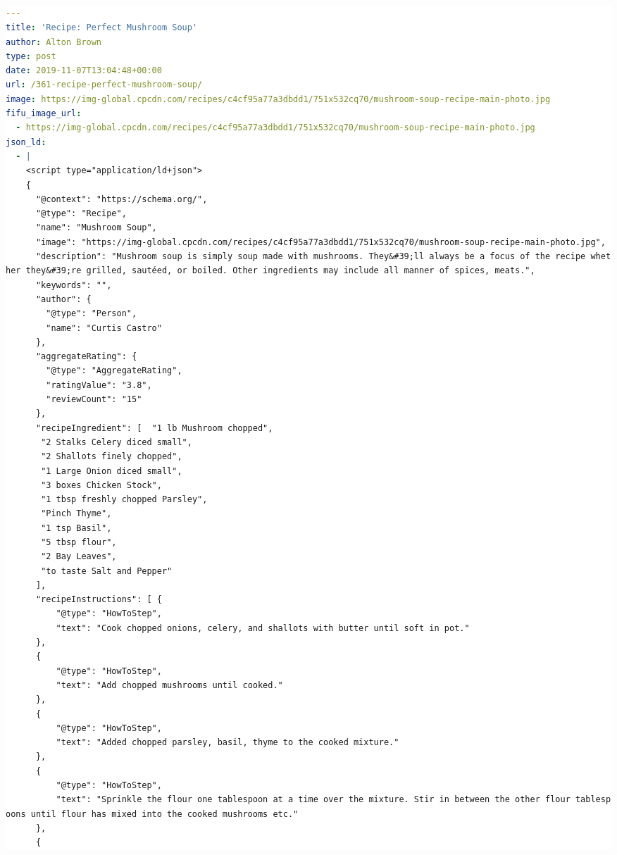 ```yaml
---
title: 'Recipe: Perfect Mushroom Soup'
author: Alton Brown
type: post
date: 2019-11-07T13:04:48+00:00
url: /361-recipe-perfect-mushroom-soup/
image: https://img-global.cpcdn.com/recipes/c4cf95a77a3dbdd1/751x532cq70/mushroom-soup-recipe-main-photo.jpg
fifu_image_url:
  - https://img-global.cpcdn.com/recipes/c4cf95a77a3dbdd1/751x532cq70/mushroom-soup-recipe-main-photo.jpg
json_ld:
  - |
    <script type="application/ld+json">
    {
      "@context": "https://schema.org/", 
      "@type": "Recipe", 
      "name": "Mushroom Soup",
      "image": "https://img-global.cpcdn.com/recipes/c4cf95a77a3dbdd1/751x532cq70/mushroom-soup-recipe-main-photo.jpg",
      "description": "Mushroom soup is simply soup made with mushrooms. They&#39;ll always be a focus of the recipe whether they&#39;re grilled, sautéed, or boiled. Other ingredients may include all manner of spices, meats.",
      "keywords": "",
      "author": {
        "@type": "Person",
        "name": "Curtis Castro"
      },
      "aggregateRating": {
        "@type": "AggregateRating",
        "ratingValue": "3.8",
        "reviewCount": "15"
      },
      "recipeIngredient": [  "1 lb Mushroom chopped", 
       "2 Stalks Celery diced small", 
       "2 Shallots finely chopped", 
       "1 Large Onion diced small", 
       "3 boxes Chicken Stock", 
       "1 tbsp freshly chopped Parsley", 
       "Pinch Thyme", 
       "1 tsp Basil", 
       "5 tbsp flour", 
       "2 Bay Leaves", 
       "to taste Salt and Pepper"
      ],
      "recipeInstructions": [ {
          "@type": "HowToStep",
          "text": "Cook chopped onions, celery, and shallots with butter until soft in pot."
      }, 
      {
          "@type": "HowToStep",
          "text": "Add chopped mushrooms until cooked."
      }, 
      {
          "@type": "HowToStep",
          "text": "Added chopped parsley, basil, thyme to the cooked mixture."
      }, 
      {
          "@type": "HowToStep",
          "text": "Sprinkle the flour one tablespoon at a time over the mixture. Stir in between the other flour tablespoons until flour has mixed into the cooked mushrooms etc."
      }, 
      {
```